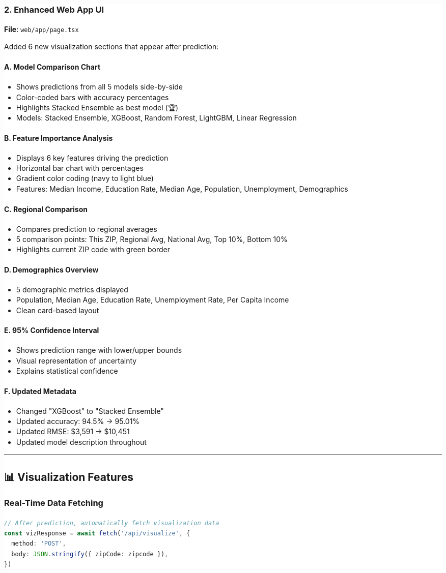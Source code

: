 ### 2. Enhanced Web App UI
**File**: `web/app/page.tsx`

Added 6 new visualization sections that appear after prediction:

#### A. Model Comparison Chart
- Shows predictions from all 5 models side-by-side
- Color-coded bars with accuracy percentages
- Highlights Stacked Ensemble as best model (🏆)
- Models: Stacked Ensemble, XGBoost, Random Forest, LightGBM, Linear Regression

#### B. Feature Importance Analysis
- Displays 6 key features driving the prediction
- Horizontal bar chart with percentages
- Gradient color coding (navy to light blue)
- Features: Median Income, Education Rate, Median Age, Population, Unemployment, Demographics

#### C. Regional Comparison
- Compares prediction to regional averages
- 5 comparison points: This ZIP, Regional Avg, National Avg, Top 10%, Bottom 10%
- Highlights current ZIP code with green border

#### D. Demographics Overview
- 5 demographic metrics displayed
- Population, Median Age, Education Rate, Unemployment Rate, Per Capita Income
- Clean card-based layout

#### E. 95% Confidence Interval
- Shows prediction range with lower/upper bounds
- Visual representation of uncertainty
- Explains statistical confidence

#### F. Updated Metadata
- Changed "XGBoost" to "Stacked Ensemble"
- Updated accuracy: 94.5% → 95.01%
- Updated RMSE: $3,591 → $10,451
- Updated model description throughout

---

## 📊 Visualization Features

### Real-Time Data Fetching
```typescript
// After prediction, automatically fetch visualization data
const vizResponse = await fetch('/api/visualize', {
  method: 'POST',
  body: JSON.stringify({ zipCode: zipcode }),
})
```
